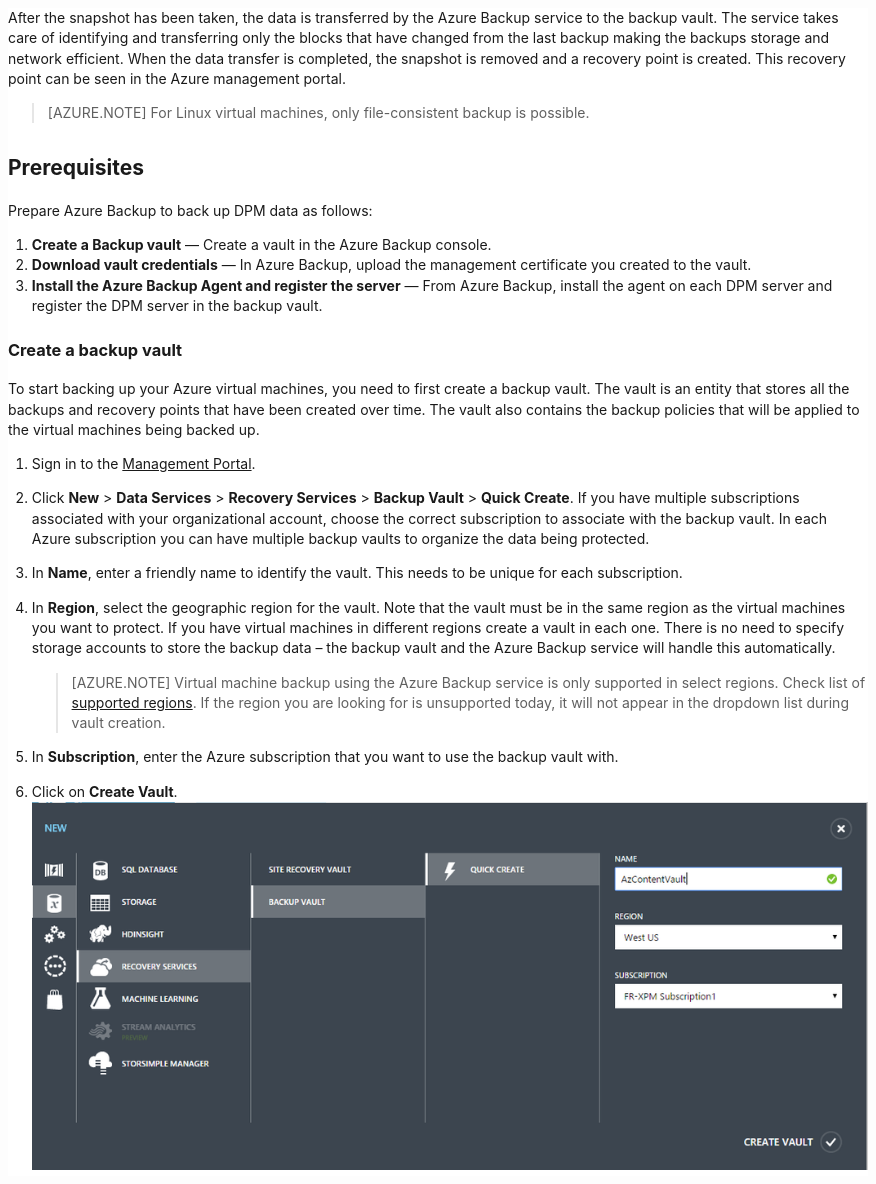 After the snapshot has been taken, the data is transferred by the Azure Backup service to the backup vault. The service takes care of identifying and transferring only the blocks that have changed from the last backup making the backups storage and network efficient. When the data transfer is completed, the snapshot is removed and a recovery point is created. This recovery point can be seen in the Azure management portal.

>[AZURE.NOTE] For Linux virtual machines, only file-consistent backup is possible.

## Prerequisites
Prepare Azure Backup to back up DPM data as follows:

1. **Create a Backup vault** — Create a vault in the Azure Backup console.
2. **Download vault credentials** — In Azure Backup, upload the management certificate you created to the vault.
3. **Install the Azure Backup Agent and register the server** — From Azure Backup, install the agent on each DPM server and register the DPM server in the backup vault.

### Create a backup vault
To start backing up your Azure virtual machines, you need to first create a backup vault. The vault is an entity that stores all the backups and recovery points that have been created over time. The vault also contains the backup policies that will be applied to the virtual machines being backed up.

1. Sign in to the [Management Portal](http://manage.windowsazure.com/).
2. Click **New** > **Data Services** > **Recovery Services** > **Backup Vault** > **Quick Create**. If you have multiple subscriptions associated with your organizational account, choose the correct subscription to associate with the backup vault. In each Azure subscription you can have multiple backup vaults to organize the data being protected.
3. In **Name**, enter a friendly name to identify the vault. This needs to be unique for each subscription.
4. In **Region**, select the geographic region for the vault. Note that the vault must be in the same region as the virtual machines you want to protect. If you have virtual machines in different regions create a vault in each one. There is no need to specify storage accounts to store the backup data – the backup vault and the Azure Backup service will handle this automatically.
    > [AZURE.NOTE] Virtual machine backup using the Azure Backup service is only supported in select regions. Check list of [supported regions](http://azure.microsoft.com/regions/#services). If the region you are looking for is unsupported today, it will not appear in the dropdown list during vault creation.

5. In **Subscription**, enter the Azure subscription that you want to use the backup vault with.
6. Click on **Create Vault**.
    ![Create backup vault](./media/backup-azure-dpm-introduction/backup_vaultcreate.png)
